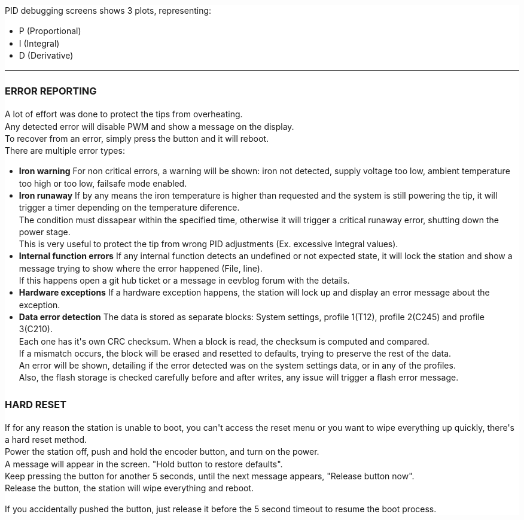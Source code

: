 PID debugging screens shows 3 plots, representing:
 - P (Proportional)
 - I (Integral)
 - D (Derivative)

---

### ERROR REPORTING
A lot of effort was done to protect the tips from overheating.<br>
Any detected error will disable PWM and show a message on the display.<br>
To recover from an error, simply press the button and it will reboot.<br>
There are multiple error types:<br>
  - **Iron warning**
For non critical errors, a warning will be shown: iron not detected, supply voltage too low, ambient temperature too high or too low, failsafe mode enabled.<br>
  - **Iron runaway**
If by any means the iron temperature is higher than requested and the system is still powering the tip, it will trigger a timer depending on the temperature diference.<br>
The condition must dissapear within the specified time, otherwise it will trigger a critical runaway error, shutting down the power stage.<br>
This is very useful to protect the tip from wrong PID adjustments (Ex. excessive Integral values).<br>
  - **Internal function errors**
If any internal function detects an undefined or not expected state, it will lock the station and show a message trying to show where the error happened (File, line).<br>
If this happens open a git hub ticket or a message in eevblog forum with the details.<br>
  - **Hardware exceptions**
If a hardware exception happens, the station will lock up and display an error message about the exception.<br>
  - **Data error detection**
The data is stored as separate blocks: System settings, profile 1(T12), profile 2(C245) and profile 3(C210).<br>
Each one has it's own CRC checksum. When a block is read, the checksum is computed and compared.<br>
If a mismatch occurs, the block will be erased and resetted to defaults, trying to preserve the rest of the data.<br>
An error will be shown, detailing if the error detected was on the system settings data, or in any of the profiles.<br>
Also, the flash storage is checked carefully before and after writes, any issue will trigger a flash error message.<br>
  
 ### HARD RESET
If for any reason the station is unable to boot, you can't access the reset menu or you want to wipe everything up quickly, there's a hard reset method.<br>
Power the station off, push and hold the encoder button, and turn on the power.<br>
A message will appear in the screen. "Hold button to restore defaults".<br>
Keep pressing the button for another 5 seconds, until the next message appears, "Release button now".<br>
Release the button, the station will wipe everything and reboot.<br>

If you accidentally pushed the button, just release it before the 5 second timeout to resume the boot process. 
